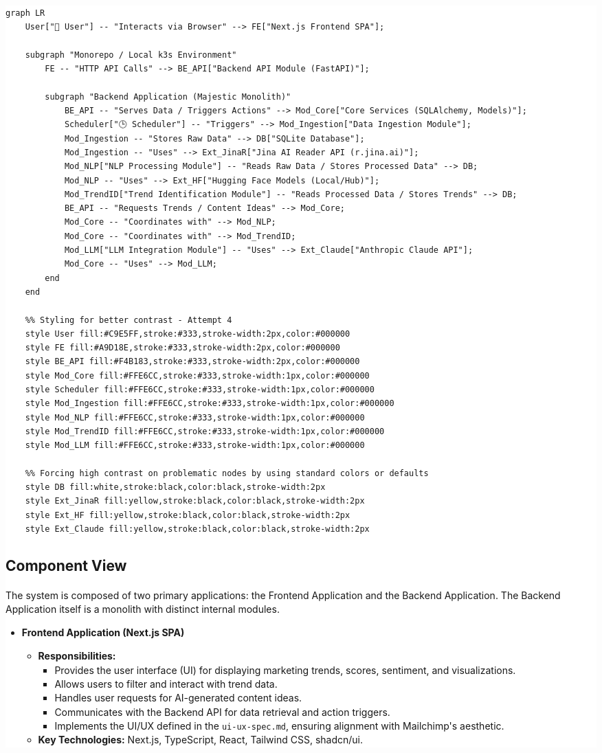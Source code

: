 

```mermaid
graph LR
    User["👤 User"] -- "Interacts via Browser" --> FE["Next.js Frontend SPA"];

    subgraph "Monorepo / Local k3s Environment"
        FE -- "HTTP API Calls" --> BE_API["Backend API Module (FastAPI)"];

        subgraph "Backend Application (Majestic Monolith)"
            BE_API -- "Serves Data / Triggers Actions" --> Mod_Core["Core Services (SQLAlchemy, Models)"];
            Scheduler["🕒 Scheduler"] -- "Triggers" --> Mod_Ingestion["Data Ingestion Module"];
            Mod_Ingestion -- "Stores Raw Data" --> DB["SQLite Database"];
            Mod_Ingestion -- "Uses" --> Ext_JinaR["Jina AI Reader API (r.jina.ai)"];
            Mod_NLP["NLP Processing Module"] -- "Reads Raw Data / Stores Processed Data" --> DB;
            Mod_NLP -- "Uses" --> Ext_HF["Hugging Face Models (Local/Hub)"];
            Mod_TrendID["Trend Identification Module"] -- "Reads Processed Data / Stores Trends" --> DB;
            BE_API -- "Requests Trends / Content Ideas" --> Mod_Core;
            Mod_Core -- "Coordinates with" --> Mod_NLP;
            Mod_Core -- "Coordinates with" --> Mod_TrendID;
            Mod_LLM["LLM Integration Module"] -- "Uses" --> Ext_Claude["Anthropic Claude API"];
            Mod_Core -- "Uses" --> Mod_LLM;
        end
    end

    %% Styling for better contrast - Attempt 4
    style User fill:#C9E5FF,stroke:#333,stroke-width:2px,color:#000000
    style FE fill:#A9D18E,stroke:#333,stroke-width:2px,color:#000000
    style BE_API fill:#F4B183,stroke:#333,stroke-width:2px,color:#000000
    style Mod_Core fill:#FFE6CC,stroke:#333,stroke-width:1px,color:#000000
    style Scheduler fill:#FFE6CC,stroke:#333,stroke-width:1px,color:#000000
    style Mod_Ingestion fill:#FFE6CC,stroke:#333,stroke-width:1px,color:#000000
    style Mod_NLP fill:#FFE6CC,stroke:#333,stroke-width:1px,color:#000000
    style Mod_TrendID fill:#FFE6CC,stroke:#333,stroke-width:1px,color:#000000
    style Mod_LLM fill:#FFE6CC,stroke:#333,stroke-width:1px,color:#000000

    %% Forcing high contrast on problematic nodes by using standard colors or defaults
    style DB fill:white,stroke:black,color:black,stroke-width:2px
    style Ext_JinaR fill:yellow,stroke:black,color:black,stroke-width:2px
    style Ext_HF fill:yellow,stroke:black,color:black,stroke-width:2px
    style Ext_Claude fill:yellow,stroke:black,color:black,stroke-width:2px
```

## Component View

The system is composed of two primary applications: the Frontend Application and the Backend Application. The Backend Application itself is a monolith with distinct internal modules.

- **Frontend Application (Next.js SPA)**

  - **Responsibilities:**
    - Provides the user interface (UI) for displaying marketing trends, scores, sentiment, and visualizations.
    - Allows users to filter and interact with trend data.
    - Handles user requests for AI-generated content ideas.
    - Communicates with the Backend API for data retrieval and action triggers.
    - Implements the UI/UX defined in the `ui-ux-spec.md`, ensuring alignment with Mailchimp's aesthetic.
  - **Key Technologies:** Next.js, TypeScript, React, Tailwind CSS, shadcn/ui.
